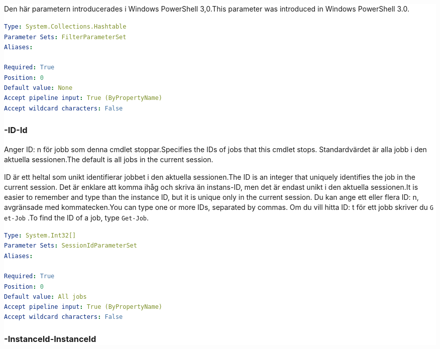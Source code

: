 <span data-ttu-id="427a4-176">Den här parametern introducerades i Windows PowerShell 3,0.</span><span class="sxs-lookup"><span data-stu-id="427a4-176">This parameter was introduced in Windows PowerShell 3.0.</span></span>

```yaml
Type: System.Collections.Hashtable
Parameter Sets: FilterParameterSet
Aliases:

Required: True
Position: 0
Default value: None
Accept pipeline input: True (ByPropertyName)
Accept wildcard characters: False
```

### <span data-ttu-id="427a4-177">-ID</span><span class="sxs-lookup"><span data-stu-id="427a4-177">-Id</span></span>

<span data-ttu-id="427a4-178">Anger ID: n för jobb som denna cmdlet stoppar.</span><span class="sxs-lookup"><span data-stu-id="427a4-178">Specifies the IDs of jobs that this cmdlet stops.</span></span>
<span data-ttu-id="427a4-179">Standardvärdet är alla jobb i den aktuella sessionen.</span><span class="sxs-lookup"><span data-stu-id="427a4-179">The default is all jobs in the current session.</span></span>

<span data-ttu-id="427a4-180">ID är ett heltal som unikt identifierar jobbet i den aktuella sessionen.</span><span class="sxs-lookup"><span data-stu-id="427a4-180">The ID is an integer that uniquely identifies the job in the current session.</span></span>
<span data-ttu-id="427a4-181">Det är enklare att komma ihåg och skriva än instans-ID, men det är endast unikt i den aktuella sessionen.</span><span class="sxs-lookup"><span data-stu-id="427a4-181">It is easier to remember and type than the instance ID, but it is unique only in the current session.</span></span>
<span data-ttu-id="427a4-182">Du kan ange ett eller flera ID: n, avgränsade med kommatecken.</span><span class="sxs-lookup"><span data-stu-id="427a4-182">You can type one or more IDs, separated by commas.</span></span>
<span data-ttu-id="427a4-183">Om du vill hitta ID: t för ett jobb skriver du `Get-Job` .</span><span class="sxs-lookup"><span data-stu-id="427a4-183">To find the ID of a job, type `Get-Job`.</span></span>

```yaml
Type: System.Int32[]
Parameter Sets: SessionIdParameterSet
Aliases:

Required: True
Position: 0
Default value: All jobs
Accept pipeline input: True (ByPropertyName)
Accept wildcard characters: False
```

### <span data-ttu-id="427a4-184">-InstanceId</span><span class="sxs-lookup"><span data-stu-id="427a4-184">-InstanceId</span></span>
